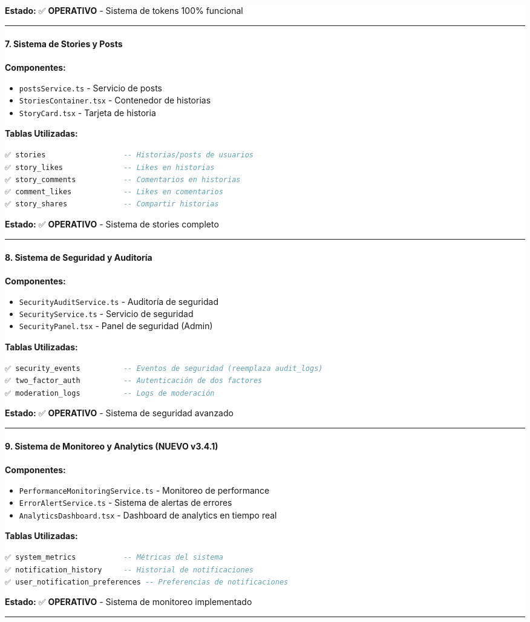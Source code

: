 **Estado:** ✅ **OPERATIVO** - Sistema de tokens 100% funcional

---

#### 7. **Sistema de Stories y Posts**
**Componentes:**
- `postsService.ts` - Servicio de posts
- `StoriesContainer.tsx` - Contenedor de historias
- `StoryCard.tsx` - Tarjeta de historia

**Tablas Utilizadas:**
```sql
✅ stories                  -- Historias/posts de usuarios
✅ story_likes              -- Likes en historias
✅ story_comments           -- Comentarios en historias
✅ comment_likes            -- Likes en comentarios
✅ story_shares             -- Compartir historias
```

**Estado:** ✅ **OPERATIVO** - Sistema de stories completo

---

#### 8. **Sistema de Seguridad y Auditoría**
**Componentes:**
- `SecurityAuditService.ts` - Auditoría de seguridad
- `SecurityService.ts` - Servicio de seguridad
- `SecurityPanel.tsx` - Panel de seguridad (Admin)

**Tablas Utilizadas:**
```sql
✅ security_events          -- Eventos de seguridad (reemplaza audit_logs)
✅ two_factor_auth          -- Autenticación de dos factores
✅ moderation_logs          -- Logs de moderación
```

**Estado:** ✅ **OPERATIVO** - Sistema de seguridad avanzado

---

#### 9. **Sistema de Monitoreo y Analytics (NUEVO v3.4.1)**
**Componentes:**
- `PerformanceMonitoringService.ts` - Monitoreo de performance
- `ErrorAlertService.ts` - Sistema de alertas de errores
- `AnalyticsDashboard.tsx` - Dashboard de analytics en tiempo real

**Tablas Utilizadas:**
```sql
✅ system_metrics           -- Métricas del sistema
✅ notification_history     -- Historial de notificaciones
✅ user_notification_preferences -- Preferencias de notificaciones
```

**Estado:** ✅ **OPERATIVO** - Sistema de monitoreo implementado

---
